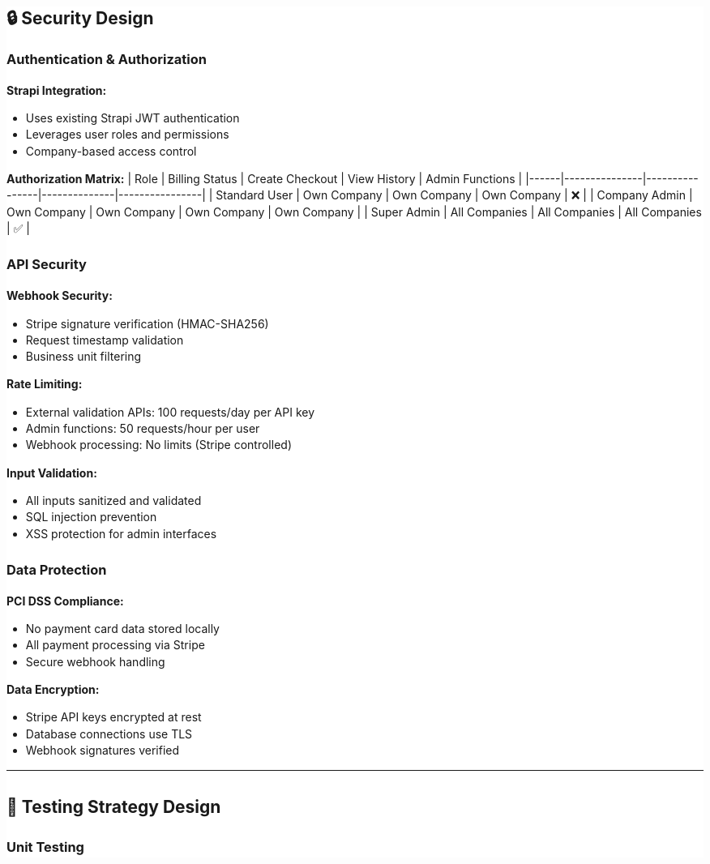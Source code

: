 ## 🔒 **Security Design**

### **Authentication & Authorization**

**Strapi Integration:**
- Uses existing Strapi JWT authentication
- Leverages user roles and permissions
- Company-based access control

**Authorization Matrix:**
| Role | Billing Status | Create Checkout | View History | Admin Functions |
|------|---------------|----------------|--------------|----------------|
| Standard User | Own Company | Own Company | Own Company | ❌ |
| Company Admin | Own Company | Own Company | Own Company | Own Company |
| Super Admin | All Companies | All Companies | All Companies | ✅ |

### **API Security**

**Webhook Security:**
- Stripe signature verification (HMAC-SHA256)
- Request timestamp validation
- Business unit filtering

**Rate Limiting:**
- External validation APIs: 100 requests/day per API key
- Admin functions: 50 requests/hour per user
- Webhook processing: No limits (Stripe controlled)

**Input Validation:**
- All inputs sanitized and validated
- SQL injection prevention
- XSS protection for admin interfaces

### **Data Protection**

**PCI DSS Compliance:**
- No payment card data stored locally
- All payment processing via Stripe
- Secure webhook handling

**Data Encryption:**
- Stripe API keys encrypted at rest
- Database connections use TLS
- Webhook signatures verified

---

## 🧪 **Testing Strategy Design**

### **Unit Testing**
